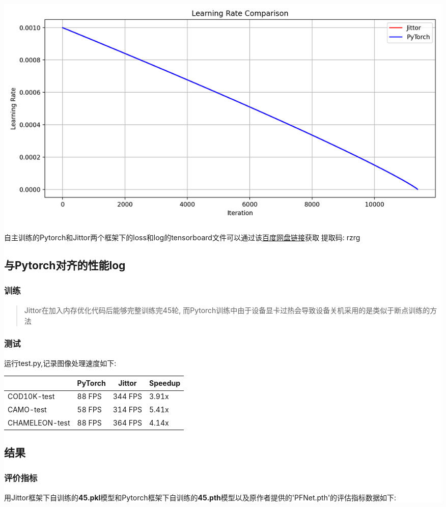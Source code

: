 ![lr_compare.png](pic/lr_compare.png)

自主训练的Pytorch和Jittor两个框架下的loss和log的tensorboard文件可以通过该[百度网盘链接](https://pan.baidu.com/s/1mpSf_5dc66wFj8_76n9NAw)获取 提取码: rzrg



## 与Pytorch对齐的性能log

### 训练
> Jittor在加入内存优化代码后能够完整训练完45轮, 而Pytorch训练中由于设备显卡过热会导致设备关机采用的是类似于断点训练的方法

### 测试
运行test.py,记录图像处理速度如下:

|                | PyTorch    	 | Jittor  | Speedup    	  |
|----------------|--------------|---------|---------------|
| COD10K-test    | 88 FPS       | 344 FPS | 3.91x       	 |
| CAMO-test   	  | 58 FPS       | 314 FPS | 5.41x       	 |
| CHAMELEON-test | 88 FPS       | 364 FPS | 4.14x      	  |



## 结果

### 评价指标

用Jittor框架下自训练的**45.pkl**模型和Pytorch框架下自训练的**45.pth**模型以及原作者提供的'PFNet.pth'的评估指标数据如下:
